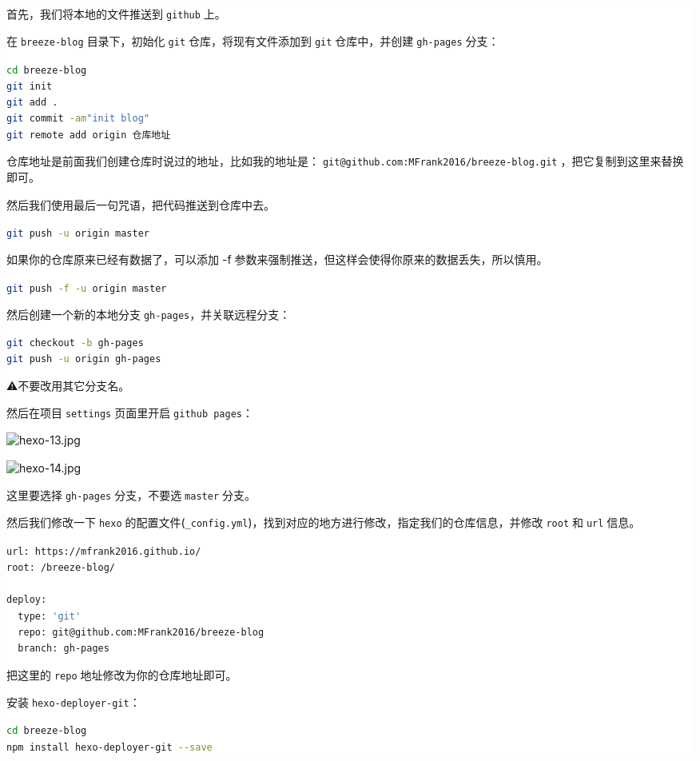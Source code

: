 首先，我们将本地的文件推送到 `github` 上。

在 `breeze-blog` 目录下，初始化 `git` 仓库，将现有文件添加到 `git` 仓库中，并创建 `gh-pages` 分支：

```bash
cd breeze-blog
git init
git add .
git commit -am"init blog"
git remote add origin 仓库地址
```

仓库地址是前面我们创建仓库时说过的地址，比如我的地址是： `git@github.com:MFrank2016/breeze-blog.git` ，把它复制到这里来替换即可。

然后我们使用最后一句咒语，把代码推送到仓库中去。

```bash
git push -u origin master
```

如果你的仓库原来已经有数据了，可以添加 -f 参数来强制推送，但这样会使得你原来的数据丢失，所以慎用。

```bash
git push -f -u origin master
```

然后创建一个新的本地分支 `gh-pages`，并关联远程分支：

```bash
git checkout -b gh-pages
git push -u origin gh-pages
```

⚠️不要改用其它分支名。

然后在项目 `settings` 页面里开启 `github pages`：

![hexo-13.jpg](https://i.loli.net/2020/05/02/bQWKGwMsAVYk5hp.jpg)

![hexo-14.jpg](https://i.loli.net/2020/05/02/HqpxGos7J9mLRkC.jpg)

这里要选择 `gh-pages` 分支，不要选 `master` 分支。

然后我们修改一下 `hexo` 的配置文件(`_config.yml`)，找到对应的地方进行修改，指定我们的仓库信息，并修改 `root` 和 `url` 信息。

```bash
url: https://mfrank2016.github.io/
root: /breeze-blog/

deploy:
  type: 'git'
  repo: git@github.com:MFrank2016/breeze-blog
  branch: gh-pages
```

把这里的 `repo` 地址修改为你的仓库地址即可。

安装 `hexo-deployer-git`：

```bash
cd breeze-blog
npm install hexo-deployer-git --save
```
